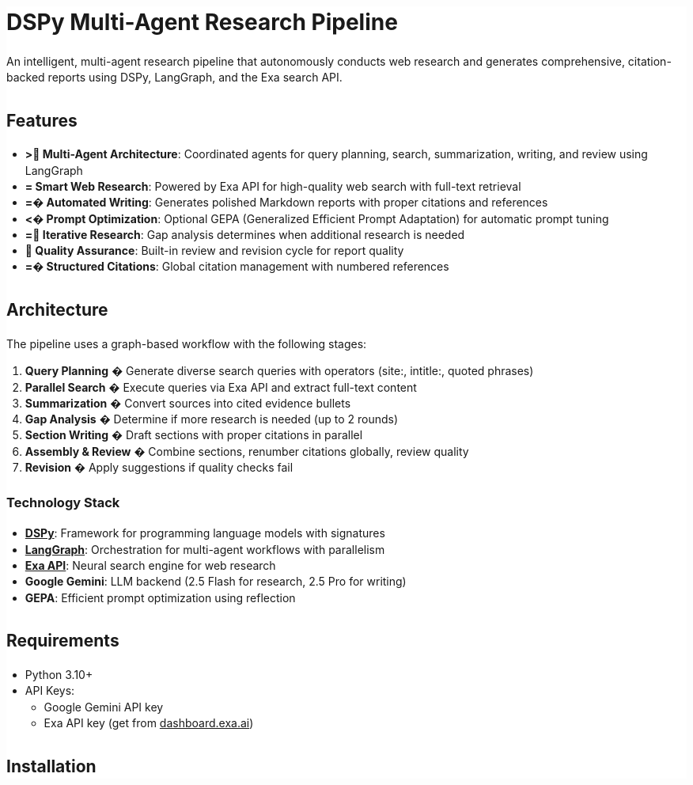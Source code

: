 # DSPy Multi-Agent Research Pipeline

An intelligent, multi-agent research pipeline that autonomously conducts web research and generates comprehensive, citation-backed reports using DSPy, LangGraph, and the Exa search API.

## Features

- **> Multi-Agent Architecture**: Coordinated agents for query planning, search, summarization, writing, and review using LangGraph
- **=
 Smart Web Research**: Powered by Exa API for high-quality web search with full-text retrieval
- **=� Automated Writing**: Generates polished Markdown reports with proper citations and references
- **<� Prompt Optimization**: Optional GEPA (Generalized Efficient Prompt Adaptation) for automatic prompt tuning
- **= Iterative Research**: Gap analysis determines when additional research is needed
- ** Quality Assurance**: Built-in review and revision cycle for report quality
- **=� Structured Citations**: Global citation management with numbered references

## Architecture

The pipeline uses a graph-based workflow with the following stages:

1. **Query Planning** � Generate diverse search queries with operators (site:, intitle:, quoted phrases)
2. **Parallel Search** � Execute queries via Exa API and extract full-text content
3. **Summarization** � Convert sources into cited evidence bullets
4. **Gap Analysis** � Determine if more research is needed (up to 2 rounds)
5. **Section Writing** � Draft sections with proper citations in parallel
6. **Assembly & Review** � Combine sections, renumber citations globally, review quality
7. **Revision** � Apply suggestions if quality checks fail

### Technology Stack

- **[DSPy](https://github.com/stanfordnlp/dspy)**: Framework for programming language models with signatures
- **[LangGraph](https://github.com/langchain-ai/langgraph)**: Orchestration for multi-agent workflows with parallelism
- **[Exa API](https://exa.ai/)**: Neural search engine for web research
- **Google Gemini**: LLM backend (2.5 Flash for research, 2.5 Pro for writing)
- **GEPA**: Efficient prompt optimization using reflection

## Requirements

- Python 3.10+
- API Keys:
  - Google Gemini API key
  - Exa API key (get from [dashboard.exa.ai](https://dashboard.exa.ai))

## Installation
